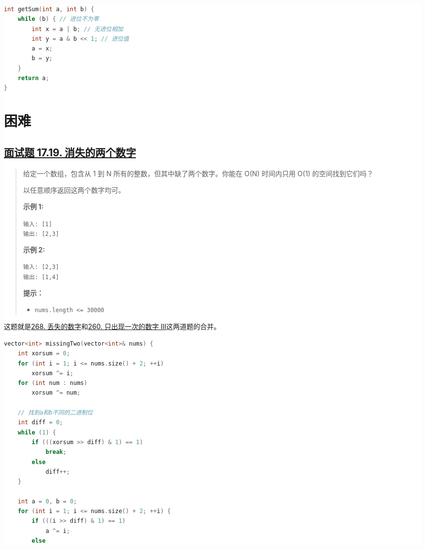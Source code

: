```C++
int getSum(int a, int b) {
    while (b) { // 进位不为零
        int x = a | b; // 无进位相加
        int y = a & b << 1; // 进位值
        a = x;
        b = y;
    }
    return a;	
}
```

# 困难

## [面试题 17.19. 消失的两个数字](https://leetcode.cn/problems/missing-two-lcci/)

> 给定一个数组，包含从 1 到 N 所有的整数，但其中缺了两个数字。你能在 O(N) 时间内只用 O(1) 的空间找到它们吗？
>
> 以任意顺序返回这两个数字均可。
>
> **示例 1:**
>
> ```
> 输入: [1]
> 输出: [2,3]
> ```
>
> **示例 2:**
>
> ```
> 输入: [2,3]
> 输出: [1,4]
> ```
>
> **提示：**
>
> - `nums.length <= 30000`

这题就是[268. 丢失的数字](https://leetcode.cn/problems/missing-number/)和[260. 只出现一次的数字 III](https://leetcode.cn/problems/single-number-iii/)这两道题的合并。

```C++
vector<int> missingTwo(vector<int>& nums) {
    int xorsum = 0;
    for (int i = 1; i <= nums.size() + 2; ++i)
        xorsum ^= i;
    for (int num : nums)
        xorsum ^= num;

    // 找到a和b不同的二进制位
    int diff = 0;
    while (1) {
        if (((xorsum >> diff) & 1) == 1)
            break;
        else
            diff++;
    }

    int a = 0, b = 0;
    for (int i = 1; i <= nums.size() + 2; ++i) {
        if (((i >> diff) & 1) == 1)
            a ^= i;
        else
```